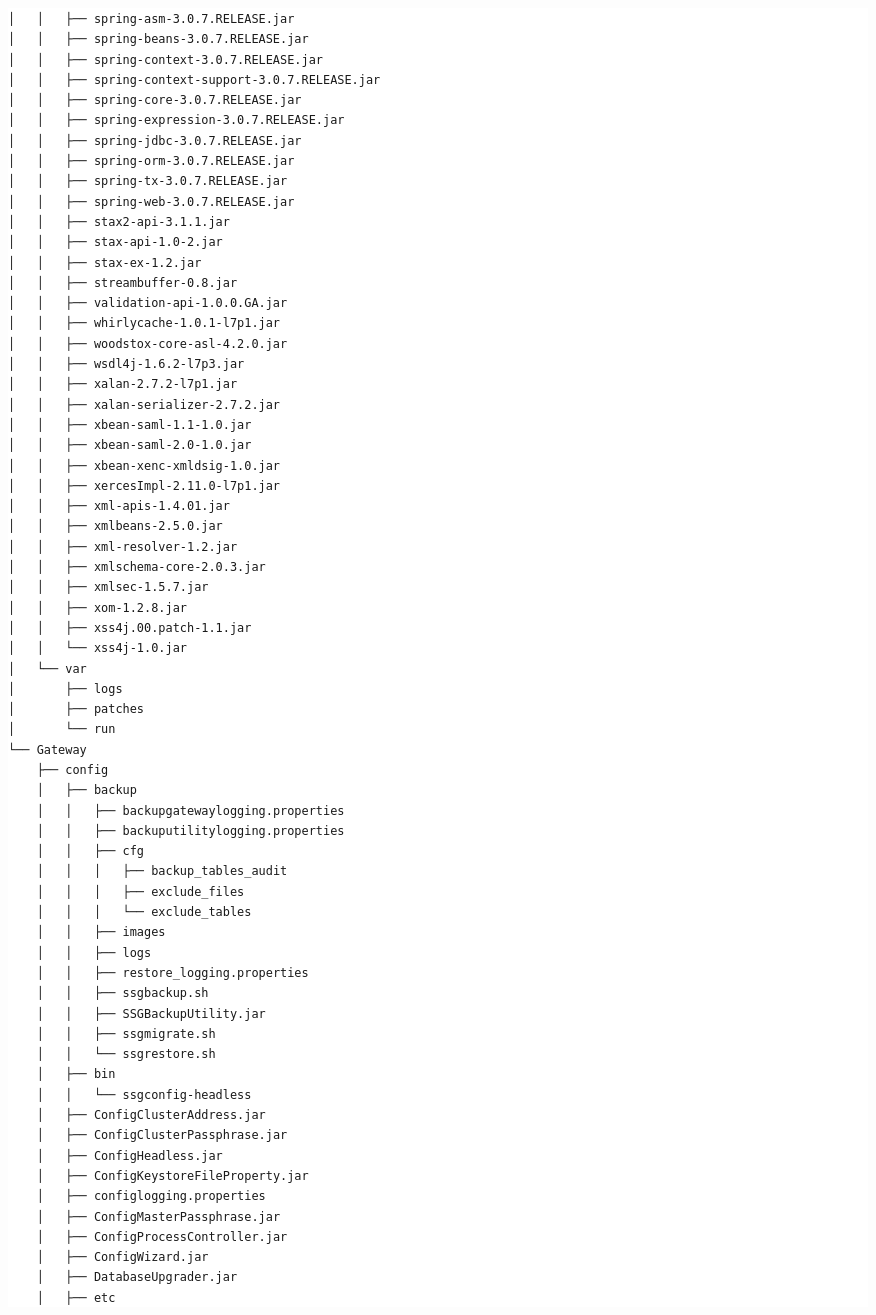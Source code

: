     │   │   ├── spring-asm-3.0.7.RELEASE.jar
    │   │   ├── spring-beans-3.0.7.RELEASE.jar
    │   │   ├── spring-context-3.0.7.RELEASE.jar
    │   │   ├── spring-context-support-3.0.7.RELEASE.jar
    │   │   ├── spring-core-3.0.7.RELEASE.jar
    │   │   ├── spring-expression-3.0.7.RELEASE.jar
    │   │   ├── spring-jdbc-3.0.7.RELEASE.jar
    │   │   ├── spring-orm-3.0.7.RELEASE.jar
    │   │   ├── spring-tx-3.0.7.RELEASE.jar
    │   │   ├── spring-web-3.0.7.RELEASE.jar
    │   │   ├── stax2-api-3.1.1.jar
    │   │   ├── stax-api-1.0-2.jar
    │   │   ├── stax-ex-1.2.jar
    │   │   ├── streambuffer-0.8.jar
    │   │   ├── validation-api-1.0.0.GA.jar
    │   │   ├── whirlycache-1.0.1-l7p1.jar
    │   │   ├── woodstox-core-asl-4.2.0.jar
    │   │   ├── wsdl4j-1.6.2-l7p3.jar
    │   │   ├── xalan-2.7.2-l7p1.jar
    │   │   ├── xalan-serializer-2.7.2.jar
    │   │   ├── xbean-saml-1.1-1.0.jar
    │   │   ├── xbean-saml-2.0-1.0.jar
    │   │   ├── xbean-xenc-xmldsig-1.0.jar
    │   │   ├── xercesImpl-2.11.0-l7p1.jar
    │   │   ├── xml-apis-1.4.01.jar
    │   │   ├── xmlbeans-2.5.0.jar
    │   │   ├── xml-resolver-1.2.jar
    │   │   ├── xmlschema-core-2.0.3.jar
    │   │   ├── xmlsec-1.5.7.jar
    │   │   ├── xom-1.2.8.jar
    │   │   ├── xss4j.00.patch-1.1.jar
    │   │   └── xss4j-1.0.jar
    │   └── var
    │       ├── logs
    │       ├── patches
    │       └── run
    └── Gateway
        ├── config
        │   ├── backup
        │   │   ├── backupgatewaylogging.properties
        │   │   ├── backuputilitylogging.properties
        │   │   ├── cfg
        │   │   │   ├── backup_tables_audit
        │   │   │   ├── exclude_files
        │   │   │   └── exclude_tables
        │   │   ├── images
        │   │   ├── logs
        │   │   ├── restore_logging.properties
        │   │   ├── ssgbackup.sh
        │   │   ├── SSGBackupUtility.jar
        │   │   ├── ssgmigrate.sh
        │   │   └── ssgrestore.sh
        │   ├── bin
        │   │   └── ssgconfig-headless
        │   ├── ConfigClusterAddress.jar
        │   ├── ConfigClusterPassphrase.jar
        │   ├── ConfigHeadless.jar
        │   ├── ConfigKeystoreFileProperty.jar
        │   ├── configlogging.properties
        │   ├── ConfigMasterPassphrase.jar
        │   ├── ConfigProcessController.jar
        │   ├── ConfigWizard.jar
        │   ├── DatabaseUpgrader.jar
        │   ├── etc